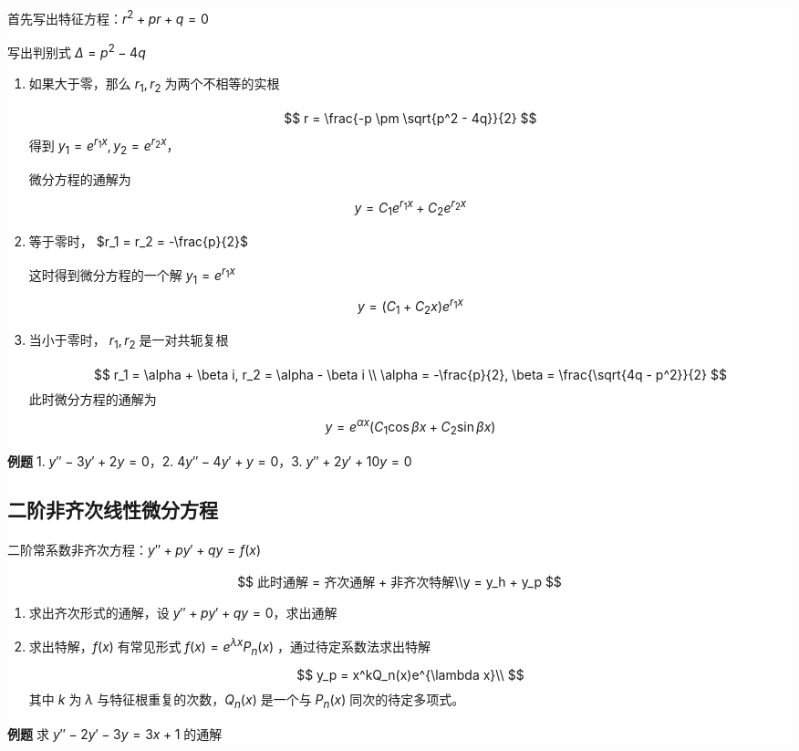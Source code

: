 首先写出特征方程：$r^2 + pr + q = 0$

写出判别式 $\Delta = p^2 - 4q$

1. 如果大于零，那么 $r_1, r_2$ 为两个不相等的实根

   $$
   r = \frac{-p \pm \sqrt{p^2 - 4q}}{2}
   $$
   得到 $y_1 = e^{r_1x}, y_2 = e^{r_2x}$，

   微分方程的通解为
   $$
   y = C_1 e^{r_1x} + C_2e^{r_2x}
   $$
   
2. 等于零时， $r_1 = r_2 = -\frac{p}{2}$

   这时得到微分方程的一个解 $y_1 = e^{r_1x}$
   $$
   y = (C_1 + C_2 x)e^{r_1x}
   $$
   
3. 当小于零时， $r_1, r_2$ 是一对共轭复根

   $$
   r_1 = \alpha + \beta i, r_2 = \alpha - \beta i \\
   \alpha = -\frac{p}{2}, \beta = \frac{\sqrt{4q - p^2}}{2}
   $$
   此时微分方程的通解为
   $$
   y = e^{\alpha x}(C_1\cos\beta x + C_2\sin\beta x)
   $$
   



**例题** 1. $y'' - 3y' + 2y = 0$，2. $4y'' - 4y' + y = 0$，3. $y'' + 2y' + 10y = 0$



## 二阶非齐次线性微分方程

二阶常系数非齐次方程：$y'' + py' + qy = f(x)$

$$
此时通解 = 齐次通解 + 非齐次特解\\y = y_h + y_p
$$

1. 求出齐次形式的通解，设 $y'' + py' + qy = 0$，求出通解

2. 求出特解，$f(x)$ 有常见形式 $f(x) = e^{\lambda x}P_n(x)$ ，通过待定系数法求出特解
   $$
   y_p = x^kQ_n(x)e^{\lambda x}\\
   $$
   其中 $k$ 为 $\lambda$ 与特征根重复的次数，$Q_n(x)$ 是一个与 $P_n(x)$ 同次的待定多项式。



**例题** 求 $y'' - 2y' - 3y = 3x + 1$ 的通解
